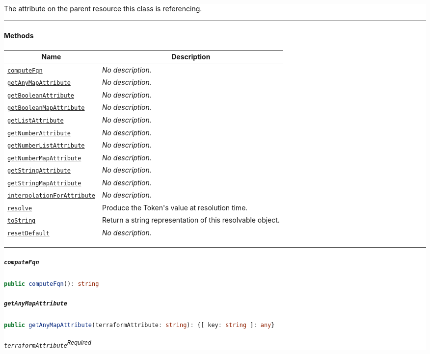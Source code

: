 The attribute on the parent resource this class is referencing.

---

#### Methods <a name="Methods" id="Methods"></a>

| **Name** | **Description** |
| --- | --- |
| <code><a href="#@cdktf/provider-hcs.clusterRootToken.ClusterRootTokenTimeoutsOutputReference.computeFqn">computeFqn</a></code> | *No description.* |
| <code><a href="#@cdktf/provider-hcs.clusterRootToken.ClusterRootTokenTimeoutsOutputReference.getAnyMapAttribute">getAnyMapAttribute</a></code> | *No description.* |
| <code><a href="#@cdktf/provider-hcs.clusterRootToken.ClusterRootTokenTimeoutsOutputReference.getBooleanAttribute">getBooleanAttribute</a></code> | *No description.* |
| <code><a href="#@cdktf/provider-hcs.clusterRootToken.ClusterRootTokenTimeoutsOutputReference.getBooleanMapAttribute">getBooleanMapAttribute</a></code> | *No description.* |
| <code><a href="#@cdktf/provider-hcs.clusterRootToken.ClusterRootTokenTimeoutsOutputReference.getListAttribute">getListAttribute</a></code> | *No description.* |
| <code><a href="#@cdktf/provider-hcs.clusterRootToken.ClusterRootTokenTimeoutsOutputReference.getNumberAttribute">getNumberAttribute</a></code> | *No description.* |
| <code><a href="#@cdktf/provider-hcs.clusterRootToken.ClusterRootTokenTimeoutsOutputReference.getNumberListAttribute">getNumberListAttribute</a></code> | *No description.* |
| <code><a href="#@cdktf/provider-hcs.clusterRootToken.ClusterRootTokenTimeoutsOutputReference.getNumberMapAttribute">getNumberMapAttribute</a></code> | *No description.* |
| <code><a href="#@cdktf/provider-hcs.clusterRootToken.ClusterRootTokenTimeoutsOutputReference.getStringAttribute">getStringAttribute</a></code> | *No description.* |
| <code><a href="#@cdktf/provider-hcs.clusterRootToken.ClusterRootTokenTimeoutsOutputReference.getStringMapAttribute">getStringMapAttribute</a></code> | *No description.* |
| <code><a href="#@cdktf/provider-hcs.clusterRootToken.ClusterRootTokenTimeoutsOutputReference.interpolationForAttribute">interpolationForAttribute</a></code> | *No description.* |
| <code><a href="#@cdktf/provider-hcs.clusterRootToken.ClusterRootTokenTimeoutsOutputReference.resolve">resolve</a></code> | Produce the Token's value at resolution time. |
| <code><a href="#@cdktf/provider-hcs.clusterRootToken.ClusterRootTokenTimeoutsOutputReference.toString">toString</a></code> | Return a string representation of this resolvable object. |
| <code><a href="#@cdktf/provider-hcs.clusterRootToken.ClusterRootTokenTimeoutsOutputReference.resetDefault">resetDefault</a></code> | *No description.* |

---

##### `computeFqn` <a name="computeFqn" id="@cdktf/provider-hcs.clusterRootToken.ClusterRootTokenTimeoutsOutputReference.computeFqn"></a>

```typescript
public computeFqn(): string
```

##### `getAnyMapAttribute` <a name="getAnyMapAttribute" id="@cdktf/provider-hcs.clusterRootToken.ClusterRootTokenTimeoutsOutputReference.getAnyMapAttribute"></a>

```typescript
public getAnyMapAttribute(terraformAttribute: string): {[ key: string ]: any}
```

###### `terraformAttribute`<sup>Required</sup> <a name="terraformAttribute" id="@cdktf/provider-hcs.clusterRootToken.ClusterRootTokenTimeoutsOutputReference.getAnyMapAttribute.parameter.terraformAttribute"></a>
